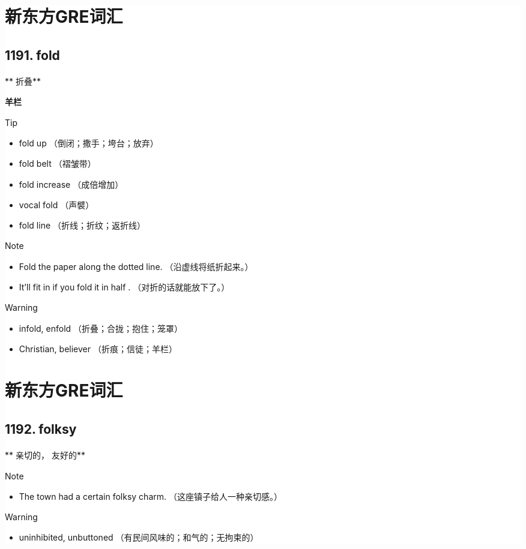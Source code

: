 # 新东方GRE词汇

## 1191. fold

** 折叠**

**羊栏**

> [!TIP]
>
> - fold up （倒闭；撒手；垮台；放弃）
>
> - fold belt （褶皱带）
>
> - fold increase （成倍增加）
>
> - vocal fold （声襞）
>
> - fold line （折线；折纹；返折线）
>

> [!NOTE]
>
> - Fold the paper along the dotted line. （沿虚线将纸折起来。）
>
> - It’ll fit in if you fold it in half . （对折的话就能放下了。）
>

> [!WARNING]
>
> - infold, enfold （折叠；合拢；抱住；笼罩）
>
> - Christian, believer （折痕；信徒；羊栏）
>

# 新东方GRE词汇

## 1192. folksy

** 亲切的， 友好的**

> [!NOTE]
>
> - The town had a certain folksy charm. （这座镇子给人一种亲切感。）
>

> [!WARNING]
>
> - uninhibited, unbuttoned （有民间风味的；和气的；无拘束的）
>
